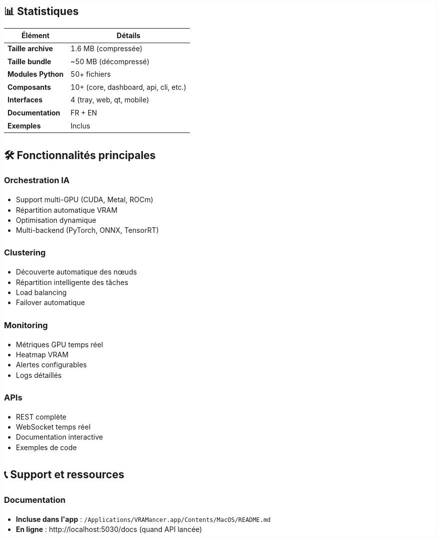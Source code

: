 ## 📊 Statistiques

| Élément | Détails |
|---------|---------|
| **Taille archive** | 1.6 MB (compressée) |
| **Taille bundle** | ~50 MB (décompressé) |
| **Modules Python** | 50+ fichiers |
| **Composants** | 10+ (core, dashboard, api, cli, etc.) |
| **Interfaces** | 4 (tray, web, qt, mobile) |
| **Documentation** | FR + EN |
| **Exemples** | Inclus |

## 🛠️ Fonctionnalités principales

### Orchestration IA
- Support multi-GPU (CUDA, Metal, ROCm)
- Répartition automatique VRAM
- Optimisation dynamique
- Multi-backend (PyTorch, ONNX, TensorRT)

### Clustering
- Découverte automatique des nœuds
- Répartition intelligente des tâches
- Load balancing
- Failover automatique

### Monitoring
- Métriques GPU temps réel
- Heatmap VRAM
- Alertes configurables
- Logs détaillés

### APIs
- REST complète
- WebSocket temps réel
- Documentation interactive
- Exemples de code

## 📞 Support et ressources

### Documentation
- **Incluse dans l'app** : `/Applications/VRAMancer.app/Contents/MacOS/README.md`
- **En ligne** : http://localhost:5030/docs (quand API lancée)
